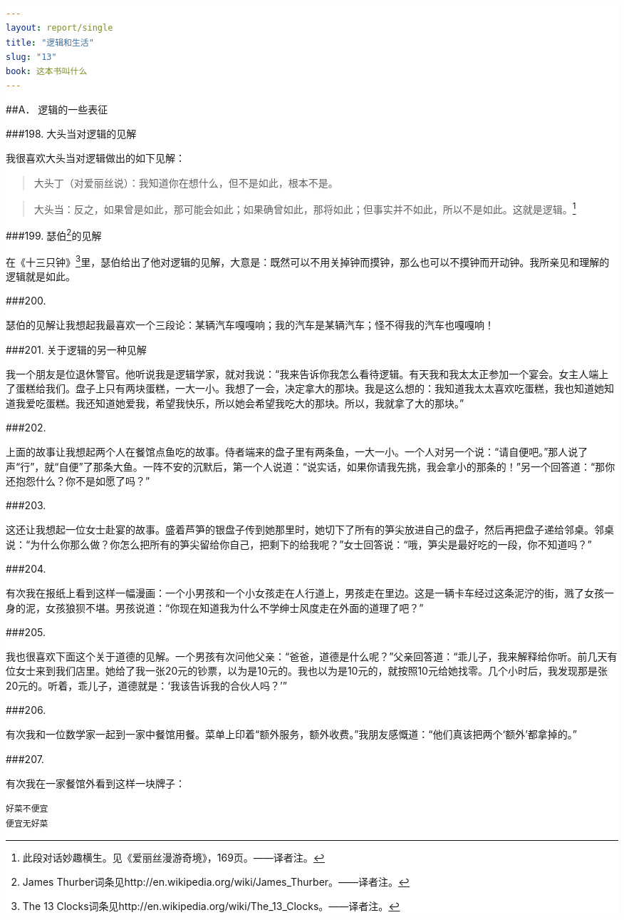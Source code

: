 ```yaml
---
layout: report/single
title: "逻辑和生活"
slug: "13"
book: 这本书叫什么
---
```

##A．       逻辑的一些表征

###198.         大头当对逻辑的见解

我很喜欢大头当对逻辑做出的如下见解：

>大头丁（对爱丽丝说）：我知道你在想什么，但不是如此，根本不是。

>大头当：反之，如果曾是如此，那可能会如此；如果确曾如此，那将如此；但事实并不如此，所以不是如此。这就是逻辑。[^43]

[^43]: 此段对话妙趣横生。见《爱丽丝漫游奇境》，169页。——译者注。

###199.         瑟伯[^44]的见解

[^44]: James Thurber词条见http://en.wikipedia.org/wiki/James_Thurber。——译者注。

在《十三只钟》[^45]里，瑟伯给出了他对逻辑的见解，大意是：既然可以不用关掉钟而摸钟，那么也可以不摸钟而开动钟。我所亲见和理解的逻辑就是如此。

[^45]: The 13 Clocks词条见http://en.wikipedia.org/wiki/The_13_Clocks。——译者注。

###200.        

瑟伯的见解让我想起我最喜欢一个三段论：某辆汽车嘎嘎响；我的汽车是某辆汽车；怪不得我的汽车也嘎嘎响！

###201.         关于逻辑的另一种见解

我一个朋友是位退休警官。他听说我是逻辑学家，就对我说：“我来告诉你我怎么看待逻辑。有天我和我太太正参加一个宴会。女主人端上了蛋糕给我们。盘子上只有两块蛋糕，一大一小。我想了一会，决定拿大的那块。我是这么想的：我知道我太太喜欢吃蛋糕，我也知道她知道我爱吃蛋糕。我还知道她爱我，希望我快乐，所以她会希望我吃大的那块。所以，我就拿了大的那块。”

###202.        

上面的故事让我想起两个人在餐馆点鱼吃的故事。侍者端来的盘子里有两条鱼，一大一小。一个人对另一个说：“请自便吧。”那人说了声“行”，就“自便”了那条大鱼。一阵不安的沉默后，第一个人说道：“说实话，如果你请我先挑，我会拿小的那条的！”另一个回答道：“那你还抱怨什么？你不是如愿了吗？”

###203.        

这还让我想起一位女士赴宴的故事。盛着芦笋的银盘子传到她那里时，她切下了所有的笋尖放进自己的盘子，然后再把盘子递给邻桌。邻桌说：“为什么你那么做？你怎么把所有的笋尖留给你自己，把剩下的给我呢？”女士回答说：“哦，笋尖是最好吃的一段，你不知道吗？”

###204.        

有次我在报纸上看到这样一幅漫画：一个小男孩和一个小女孩走在人行道上，男孩走在里边。这是一辆卡车经过这条泥泞的街，溅了女孩一身的泥，女孩狼狈不堪。男孩说道：“你现在知道我为什么不学绅士风度走在外面的道理了吧？”

###205.        

 我也很喜欢下面这个关于道德的见解。一个男孩有次问他父亲：“爸爸，道德是什么呢？”父亲回答道：“乖儿子，我来解释给你听。前几天有位女士来到我们店里。她给了我一张20元的钞票，以为是10元的。我也以为是10元的，就按照10元给她找零。几个小时后，我发现那是张20元的。听着，乖儿子，道德就是：‘我该告诉我的合伙人吗？’”

###206.        

有次我和一位数学家一起到一家中餐馆用餐。菜单上印着“额外服务，额外收费。”我朋友感慨道：“他们真该把两个‘额外’都拿掉的。”

###207.        

有次我在一家餐馆外看到这样一块牌子：

    好菜不便宜
    便宜无好菜


[^46]: Martin Gardner词条见http://en.wikipedia.org/wiki/Martin_Gardner。——译者注。
[^47]: 详情参见马丁·加德纳，《科学美国人谜题和闲话第二集》（纽约，Simon & Schuster，1961年），163-164页。——作者注。
[^48]: 马丁·加德纳，《数学狂欢节》（纽约，Vintage Books，1977年），178页。——作者注。
[^49]: Calvin Coolidge的词条见http://en.wikipedia.org/wiki/Calvin_Coolidge。——译者注。
[^50]: Will Rogers的词条见http://en.wikipedia.org/wiki/Will_Rogers。——译者注。
[^51]: 这段描述让我想起另一段类似的说法。讲的是费根鲍姆。以下引自[《混沌：开创新科学》](https://rsywx.net/books/00677.html)，ISBN 7-5327-1049-1，上海译文出版社，1990年，第3-4页。原文为：“就像其他物理学家一样，费根鲍姆使用一种简短的‘行话’来评价这些问题。他会说：‘这种事是显然的’，指任何熟练的物理工作者通过适当思考和计算就能够理解。‘并非显然’指的是那些赢得尊重和诺贝尔奖的工作。而对那些最艰难的问题，那些只有长期深入钻研宇宙奥秘才能有所领悟的问题，物理学家们备用的词则是‘深刻’。在1974年，虽然只有少数同事们知道，费根鲍姆却是在研究一个‘深刻’的问题：混沌。”——译者注。
[^52]: David Hilbert的词条见http://en.wikipedia.org/wiki/David_hilbert。——译者注。
[^53]: André-Marie Ampère的词条见http://en.wikipedia.org/wiki/André-Marie_Ampère——译者注。
[^54]: Norbert Wiener词条见http://en.wikipedia.org/wiki/Norbert_Wiener。——译者注。
[^55]: Robert Schumann词条见http://en.wikipedia.org/wiki/Robert_Schumann。——译者注。
[^56]: Richard Wagner词条见http://en.wikipedia.org/wiki/Richard_Wagner。——译者注。
[^57]: Tannhause词条见http://en.wikipedia.org/wiki/Tannhäuser_(opera)。——译者注。
[^58]: Johannes Brahms词条见http://en.wikipedia.org/wiki/Johannes_Brahms。——译者注。